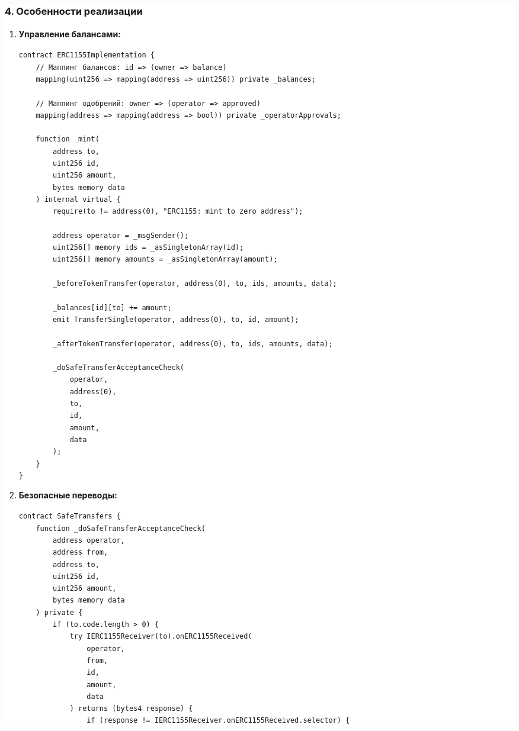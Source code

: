 ```solidity
```

### **4. Особенности реализации**

1. **Управление балансами:**
   ```solidity
   contract ERC1155Implementation {
       // Маппинг балансов: id => (owner => balance)
       mapping(uint256 => mapping(address => uint256)) private _balances;
       
       // Маппинг одобрений: owner => (operator => approved)
       mapping(address => mapping(address => bool)) private _operatorApprovals;
       
       function _mint(
           address to,
           uint256 id,
           uint256 amount,
           bytes memory data
       ) internal virtual {
           require(to != address(0), "ERC1155: mint to zero address");
           
           address operator = _msgSender();
           uint256[] memory ids = _asSingletonArray(id);
           uint256[] memory amounts = _asSingletonArray(amount);
           
           _beforeTokenTransfer(operator, address(0), to, ids, amounts, data);
           
           _balances[id][to] += amount;
           emit TransferSingle(operator, address(0), to, id, amount);
           
           _afterTokenTransfer(operator, address(0), to, ids, amounts, data);
           
           _doSafeTransferAcceptanceCheck(
               operator,
               address(0),
               to,
               id,
               amount,
               data
           );
       }
   }
   ```

2. **Безопасные переводы:**
   ```solidity
   contract SafeTransfers {
       function _doSafeTransferAcceptanceCheck(
           address operator,
           address from,
           address to,
           uint256 id,
           uint256 amount,
           bytes memory data
       ) private {
           if (to.code.length > 0) {
               try IERC1155Receiver(to).onERC1155Received(
                   operator,
                   from,
                   id,
                   amount,
                   data
               ) returns (bytes4 response) {
                   if (response != IERC1155Receiver.onERC1155Received.selector) {
   ```